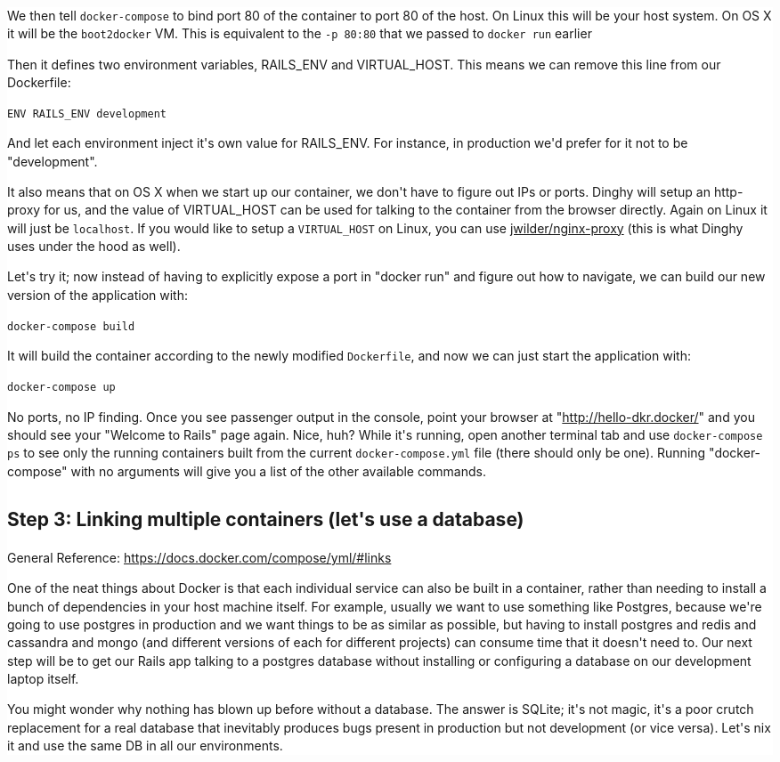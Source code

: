 We then tell `docker-compose` to bind port 80 of the container to port 80 of the
host.  On Linux this will be your host system.  On OS X it will be the `boot2docker` VM.
This is equivalent to the `-p 80:80` that we passed to `docker run` earlier

Then it defines two environment variables, RAILS_ENV and VIRTUAL_HOST.  This
means we can remove this line from our Dockerfile:

`ENV RAILS_ENV development`

And let each environment inject it's own value for RAILS_ENV.  For instance,
in production we'd prefer for it not to be "development".

It also means that on OS X when we start up our container, we don't have to figure out
IPs or ports.  Dinghy will setup an http-proxy for us, and the value of
VIRTUAL_HOST can be used for talking to the container from the browser directly.
Again on Linux it will just be `localhost`.  If you would like to setup a `VIRTUAL_HOST`
on Linux, you can use [jwilder/nginx-proxy](https://github.com/jwilder/nginx-proxy) (this
is what Dinghy uses under the hood as well).

Let's try it; now instead of having to explicitly expose a port in "docker run"
and figure out how to navigate, we can build our new version of the application with:

`docker-compose build`

It will build the container according to the newly modified `Dockerfile`, and now
we can just start the application with:

`docker-compose up`

No ports, no IP finding.  Once you see passenger output in the console, point
your browser at "http://hello-dkr.docker/" and you should see your "Welcome to
Rails" page again.  Nice, huh?  While it's running, open another terminal tab
and use `docker-compose ps` to see only the running containers built from the current
`docker-compose.yml` file (there should only be one).  Running "docker-compose" with
no arguments will give you a list of the other available commands.

## Step 3: Linking multiple containers (let's use a database)

General Reference: https://docs.docker.com/compose/yml/#links

One of the neat things about Docker is that each individual service
can also be built in a container, rather than needing to install a bunch
of dependencies in your host machine itself.  For example, usually we want
to use something like Postgres, because we're going to use
postgres in production and we want things to be as similar as possible,
but having to install postgres and redis and cassandra and mongo (and different
versions of each for different projects) can consume time that it doesn't need
to.   Our next step will be to get our Rails app talking to a postgres database
without installing or configuring a database on our development laptop itself.

You might wonder why nothing has blown up before without a database.  The
answer is SQLite; it's not magic, it's a poor crutch replacement for a real database
that inevitably produces bugs present in production but not development (or
vice versa).  Let's nix it and use the same DB in all our environments.
